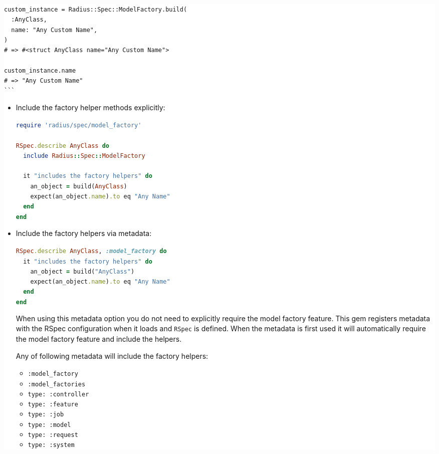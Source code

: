     custom_instance = Radius::Spec::ModelFactory.build(
      :AnyClass,
      name: "Any Custom Name",
    )
    # => #<struct AnyClass name="Any Custom Name">

    custom_instance.name
    # => "Any Custom Name"
    ```

  - Include the factory helper methods explicitly:

    ```ruby
    require 'radius/spec/model_factory'

    RSpec.describe AnyClass do
      include Radius::Spec::ModelFactory

      it "includes the factory helpers" do
        an_object = build(AnyClass)
        expect(an_object.name).to eq "Any Name"
      end
    end
    ```

  - Include the factory helpers via metadata:

    ```ruby
    RSpec.describe AnyClass, :model_factory do
      it "includes the factory helpers" do
        an_object = build("AnyClass")
        expect(an_object.name).to eq "Any Name"
      end
    end
    ```

    When using this metadata option you do not need to explicitly require the
    model factory feature. This gem registers metadata with the RSpec
    configuration when it loads and `RSpec` is defined. When the metadata is
    first used it will automatically require the model factory feature and
    include the helpers.

    Any of following metadata will include the factory helpers:

      - `:model_factory`
      - `:model_factories`
      - `type: :controller`
      - `type: :feature`
      - `type: :job`
      - `type: :model`
      - `type: :request`
      - `type: :system`

